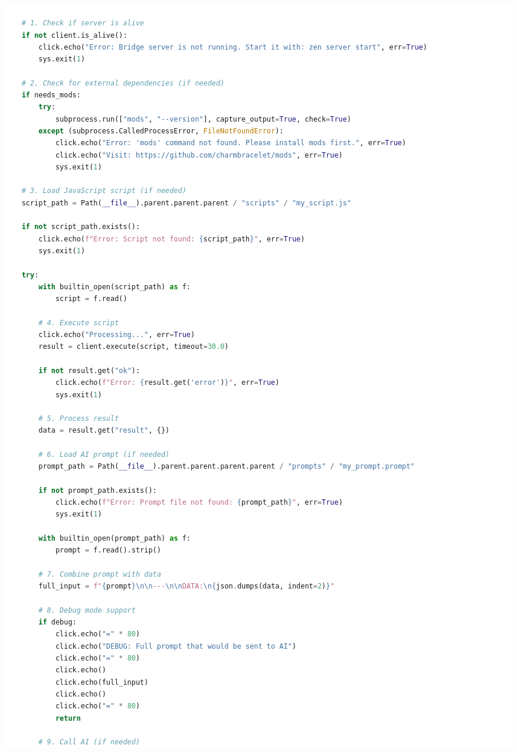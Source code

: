 ```python

    # 1. Check if server is alive
    if not client.is_alive():
        click.echo("Error: Bridge server is not running. Start it with: zen server start", err=True)
        sys.exit(1)

    # 2. Check for external dependencies (if needed)
    if needs_mods:
        try:
            subprocess.run(["mods", "--version"], capture_output=True, check=True)
        except (subprocess.CalledProcessError, FileNotFoundError):
            click.echo("Error: 'mods' command not found. Please install mods first.", err=True)
            click.echo("Visit: https://github.com/charmbracelet/mods", err=True)
            sys.exit(1)

    # 3. Load JavaScript script (if needed)
    script_path = Path(__file__).parent.parent.parent / "scripts" / "my_script.js"

    if not script_path.exists():
        click.echo(f"Error: Script not found: {script_path}", err=True)
        sys.exit(1)

    try:
        with builtin_open(script_path) as f:
            script = f.read()

        # 4. Execute script
        click.echo("Processing...", err=True)
        result = client.execute(script, timeout=30.0)

        if not result.get("ok"):
            click.echo(f"Error: {result.get('error')}", err=True)
            sys.exit(1)

        # 5. Process result
        data = result.get("result", {})

        # 6. Load AI prompt (if needed)
        prompt_path = Path(__file__).parent.parent.parent.parent / "prompts" / "my_prompt.prompt"

        if not prompt_path.exists():
            click.echo(f"Error: Prompt file not found: {prompt_path}", err=True)
            sys.exit(1)

        with builtin_open(prompt_path) as f:
            prompt = f.read().strip()

        # 7. Combine prompt with data
        full_input = f"{prompt}\n\n---\n\nDATA:\n{json.dumps(data, indent=2)}"

        # 8. Debug mode support
        if debug:
            click.echo("=" * 80)
            click.echo("DEBUG: Full prompt that would be sent to AI")
            click.echo("=" * 80)
            click.echo()
            click.echo(full_input)
            click.echo()
            click.echo("=" * 80)
            return

        # 9. Call AI (if needed)
```